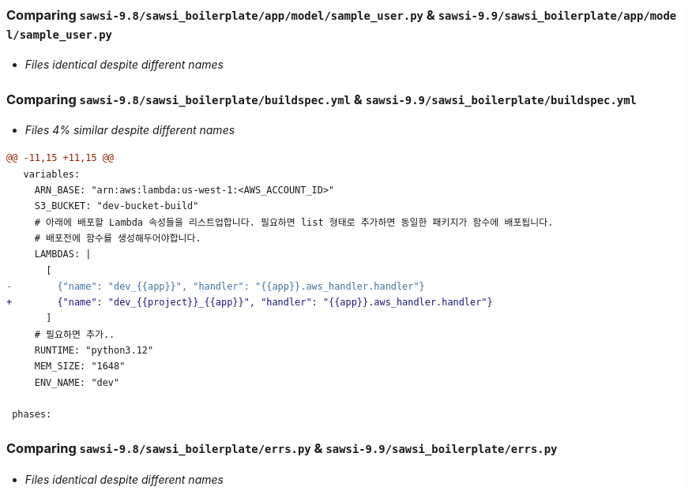 ### Comparing `sawsi-9.8/sawsi_boilerplate/app/model/sample_user.py` & `sawsi-9.9/sawsi_boilerplate/app/model/sample_user.py`

 * *Files identical despite different names*

### Comparing `sawsi-9.8/sawsi_boilerplate/buildspec.yml` & `sawsi-9.9/sawsi_boilerplate/buildspec.yml`

 * *Files 4% similar despite different names*

```diff
@@ -11,15 +11,15 @@
   variables:
     ARN_BASE: "arn:aws:lambda:us-west-1:<AWS_ACCOUNT_ID>"
     S3_BUCKET: "dev-bucket-build"
     # 아래에 배포할 Lambda 속성들을 리스트업합니다. 필요하면 list 형태로 추가하면 동일한 패키지가 함수에 배포됩니다.
     # 배포전에 함수를 생성해두어야합니다.
     LAMBDAS: |
       [
-        {"name": "dev_{{app}}", "handler": "{{app}}.aws_handler.handler"}
+        {"name": "dev_{{project}}_{{app}}", "handler": "{{app}}.aws_handler.handler"}
       ]
     # 필요하면 추가..
     RUNTIME: "python3.12"
     MEM_SIZE: "1648"
     ENV_NAME: "dev"
 
 phases:
```

### Comparing `sawsi-9.8/sawsi_boilerplate/errs.py` & `sawsi-9.9/sawsi_boilerplate/errs.py`

 * *Files identical despite different names*

